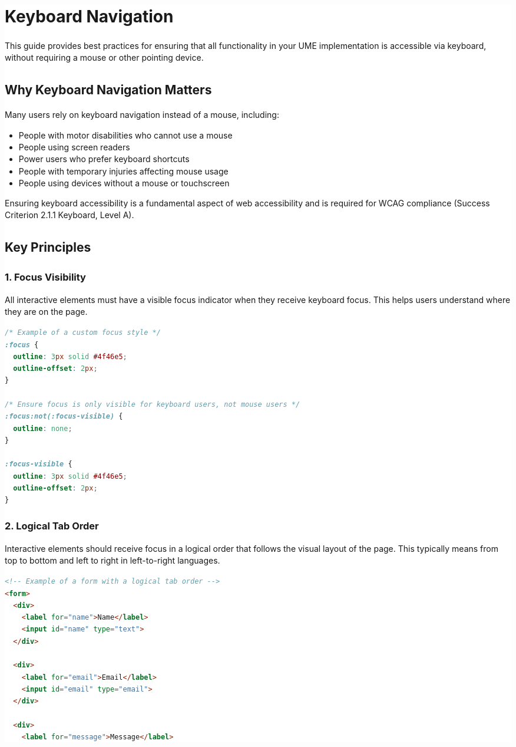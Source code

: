 # Keyboard Navigation

<link rel="stylesheet" href="../assets/css/styles.css">

This guide provides best practices for ensuring that all functionality in your UME implementation is accessible via keyboard, without requiring a mouse or other pointing device.

## Why Keyboard Navigation Matters

Many users rely on keyboard navigation instead of a mouse, including:

- People with motor disabilities who cannot use a mouse
- People using screen readers
- Power users who prefer keyboard shortcuts
- People with temporary injuries affecting mouse usage
- People using devices without a mouse or touchscreen

Ensuring keyboard accessibility is a fundamental aspect of web accessibility and is required for WCAG compliance (Success Criterion 2.1.1 Keyboard, Level A).

## Key Principles

### 1. Focus Visibility

All interactive elements must have a visible focus indicator when they receive keyboard focus. This helps users understand where they are on the page.

```css
/* Example of a custom focus style */
:focus {
  outline: 3px solid #4f46e5;
  outline-offset: 2px;
}

/* Ensure focus is only visible for keyboard users, not mouse users */
:focus:not(:focus-visible) {
  outline: none;
}

:focus-visible {
  outline: 3px solid #4f46e5;
  outline-offset: 2px;
}
```

### 2. Logical Tab Order

Interactive elements should receive focus in a logical order that follows the visual layout of the page. This typically means from top to bottom and left to right in left-to-right languages.

```html
<!-- Example of a form with a logical tab order -->
<form>
  <div>
    <label for="name">Name</label>
    <input id="name" type="text">
  </div>
  
  <div>
    <label for="email">Email</label>
    <input id="email" type="email">
  </div>
  
  <div>
    <label for="message">Message</label>
```